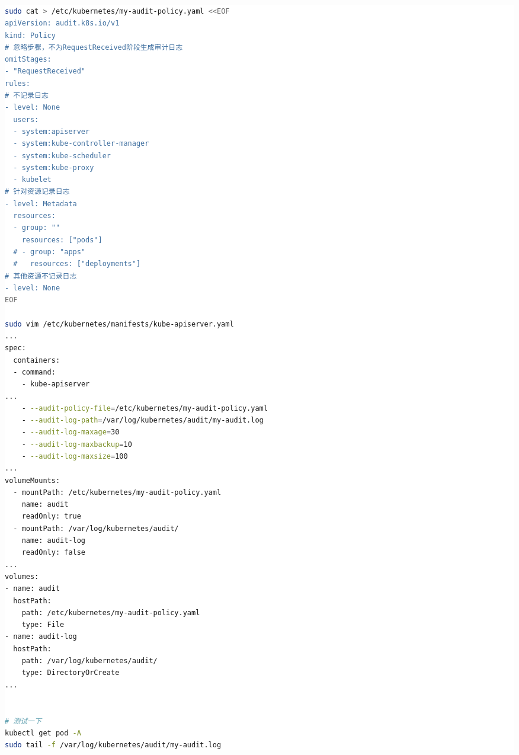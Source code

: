 ```bash
sudo cat > /etc/kubernetes/my-audit-policy.yaml <<EOF
apiVersion: audit.k8s.io/v1
kind: Policy
# 忽略步骤，不为RequestReceived阶段生成审计日志
omitStages:
- "RequestReceived"
rules:
# 不记录日志
- level: None
  users:
  - system:apiserver
  - system:kube-controller-manager
  - system:kube-scheduler
  - system:kube-proxy
  - kubelet
# 针对资源记录日志
- level: Metadata
  resources:
  - group: ""
    resources: ["pods"]
  # - group: "apps"
  #   resources: ["deployments"]
# 其他资源不记录日志
- level: None
EOF

sudo vim /etc/kubernetes/manifests/kube-apiserver.yaml
...
spec:
  containers:
  - command:
    - kube-apiserver
...
    - --audit-policy-file=/etc/kubernetes/my-audit-policy.yaml
    - --audit-log-path=/var/log/kubernetes/audit/my-audit.log
    - --audit-log-maxage=30
    - --audit-log-maxbackup=10
    - --audit-log-maxsize=100
...
volumeMounts:
  - mountPath: /etc/kubernetes/my-audit-policy.yaml
    name: audit
    readOnly: true
  - mountPath: /var/log/kubernetes/audit/
    name: audit-log
    readOnly: false
...
volumes:
- name: audit
  hostPath:
    path: /etc/kubernetes/my-audit-policy.yaml
    type: File
- name: audit-log
  hostPath:
    path: /var/log/kubernetes/audit/
    type: DirectoryOrCreate
...


# 测试一下
kubectl get pod -A
sudo tail -f /var/log/kubernetes/audit/my-audit.log
```